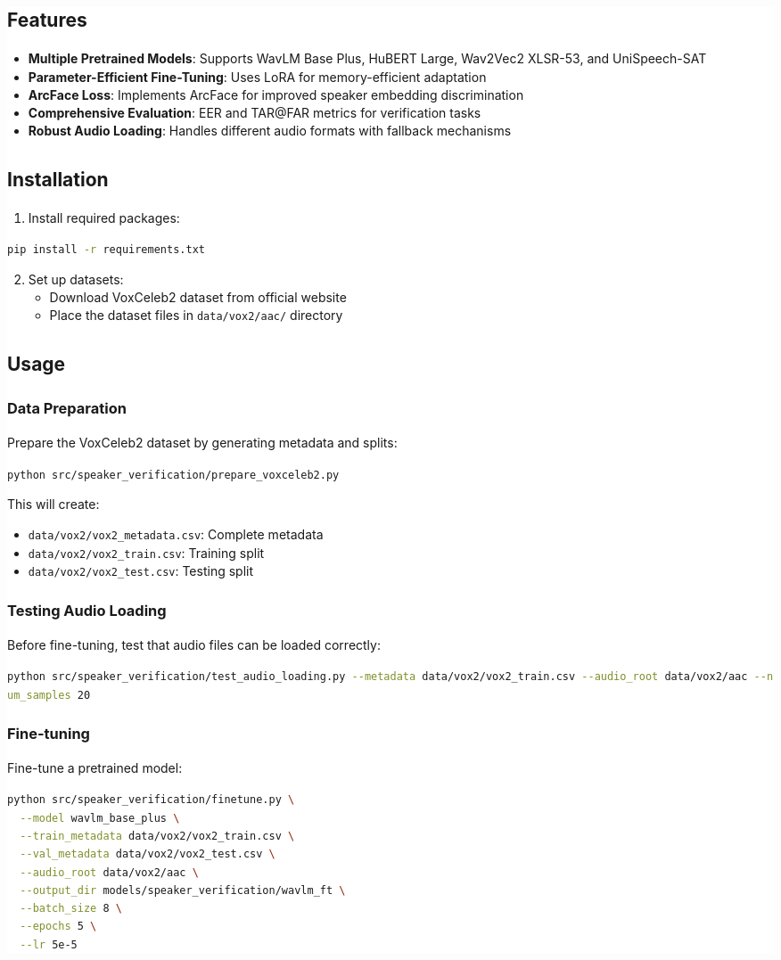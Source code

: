 ## Features

- **Multiple Pretrained Models**: Supports WavLM Base Plus, HuBERT Large, Wav2Vec2 XLSR-53, and UniSpeech-SAT
- **Parameter-Efficient Fine-Tuning**: Uses LoRA for memory-efficient adaptation
- **ArcFace Loss**: Implements ArcFace for improved speaker embedding discrimination
- **Comprehensive Evaluation**: EER and TAR@FAR metrics for verification tasks
- **Robust Audio Loading**: Handles different audio formats with fallback mechanisms

## Installation

1. Install required packages:

```bash
pip install -r requirements.txt
```

2. Set up datasets:
   - Download VoxCeleb2 dataset from official website
   - Place the dataset files in `data/vox2/aac/` directory

## Usage

### Data Preparation

Prepare the VoxCeleb2 dataset by generating metadata and splits:

```bash
python src/speaker_verification/prepare_voxceleb2.py
```

This will create:
- `data/vox2/vox2_metadata.csv`: Complete metadata
- `data/vox2/vox2_train.csv`: Training split
- `data/vox2/vox2_test.csv`: Testing split

### Testing Audio Loading

Before fine-tuning, test that audio files can be loaded correctly:

```bash
python src/speaker_verification/test_audio_loading.py --metadata data/vox2/vox2_train.csv --audio_root data/vox2/aac --num_samples 20
```

### Fine-tuning

Fine-tune a pretrained model:

```bash
python src/speaker_verification/finetune.py \
  --model wavlm_base_plus \
  --train_metadata data/vox2/vox2_train.csv \
  --val_metadata data/vox2/vox2_test.csv \
  --audio_root data/vox2/aac \
  --output_dir models/speaker_verification/wavlm_ft \
  --batch_size 8 \
  --epochs 5 \
  --lr 5e-5
```
